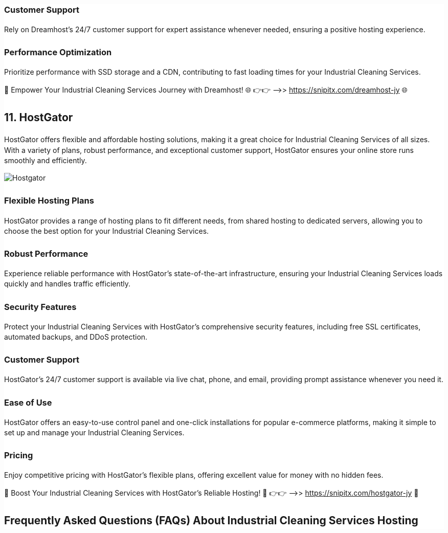 ### Customer Support
Rely on Dreamhost’s 24/7 customer support for expert assistance whenever needed, ensuring a positive hosting experience.

### Performance Optimization
Prioritize performance with SSD storage and a CDN, contributing to fast loading times for your Industrial Cleaning Services.

🚀 Empower Your Industrial Cleaning Services Journey with Dreamhost! 🌐
👉👉 -->> https://snipitx.com/dreamhost-jy 🌐

## 11. HostGator

HostGator offers flexible and affordable hosting solutions, making it a great choice for Industrial Cleaning Services of all sizes. With a variety of plans, robust performance, and exceptional customer support, HostGator ensures your online store runs smoothly and efficiently.

![Hostgator](https://i.imgur.com/SNC0dSu.jpeg "Hostgator Hosting")

### Flexible Hosting Plans
HostGator provides a range of hosting plans to fit different needs, from shared hosting to dedicated servers, allowing you to choose the best option for your Industrial Cleaning Services.

### Robust Performance
Experience reliable performance with HostGator’s state-of-the-art infrastructure, ensuring your Industrial Cleaning Services loads quickly and handles traffic efficiently.

### Security Features
Protect your Industrial Cleaning Services with HostGator’s comprehensive security features, including free SSL certificates, automated backups, and DDoS protection.

### Customer Support
HostGator’s 24/7 customer support is available via live chat, phone, and email, providing prompt assistance whenever you need it.

### Ease of Use
HostGator offers an easy-to-use control panel and one-click installations for popular e-commerce platforms, making it simple to set up and manage your Industrial Cleaning Services.

### Pricing
Enjoy competitive pricing with HostGator’s flexible plans, offering excellent value for money with no hidden fees.

🌟 Boost Your Industrial Cleaning Services with HostGator’s Reliable Hosting! 🚀
👉👉 -->> https://snipitx.com/hostgator-jy 🚀

## Frequently Asked Questions (FAQs) About Industrial Cleaning Services Hosting

